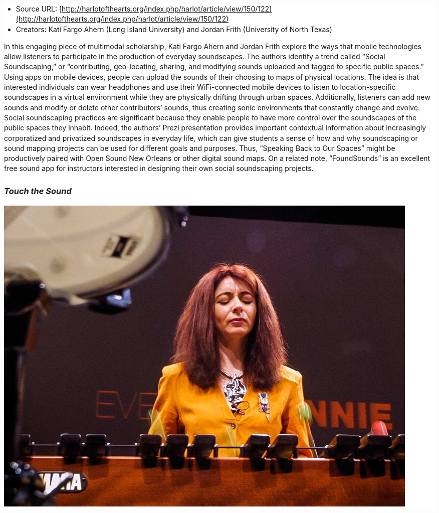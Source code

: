 * Source URL: [http://harlotofthearts.org/index.php/harlot/article/view/150/122](http://harlotofthearts.org/index.php/harlot/article/view/150/122)
* Creators: Kati Fargo Ahern (Long Island University) and Jordan Frith (University of North Texas)

In this engaging piece of multimodal scholarship, Kati Fargo Ahern and Jordan Frith explore the ways that mobile technologies allow listeners to participate in the production of everyday soundscapes. The authors identify a trend called “Social Soundscaping,” or “contributing, geo-locating, sharing, and modifying sounds uploaded and tagged to specific public spaces.” Using apps on mobile devices, people can upload the sounds of their choosing to maps of physical locations. The idea is that interested individuals can wear headphones and use their WiFi-connected mobile devices to listen to location-specific soundscapes in a virtual environment while they are physically drifting through urban spaces. Additionally, listeners can add new sounds and modify or delete other contributors’ sounds, thus creating sonic environments that constantly change and evolve. Social soundscaping practices are significant because they enable people to have more control over the soundscapes of the public spaces they inhabit. Indeed, the authors’ Prezi presentation provides important contextual information about increasingly corporatized and privatized soundscapes in everyday life, which can give students a sense of how and why soundscaping or sound mapping projects can be used for different goals and purposes. Thus, “Speaking Back to Our Spaces” might be productively paired with Open Sound New Orleans or other digital sound maps. On a related note, “FoundSounds” is an excellent free sound app for instructors interested in designing their own social soundscaping projects.

### *Touch the Sound*
![screenshot](images/soundTouchTheSound.jpg)
